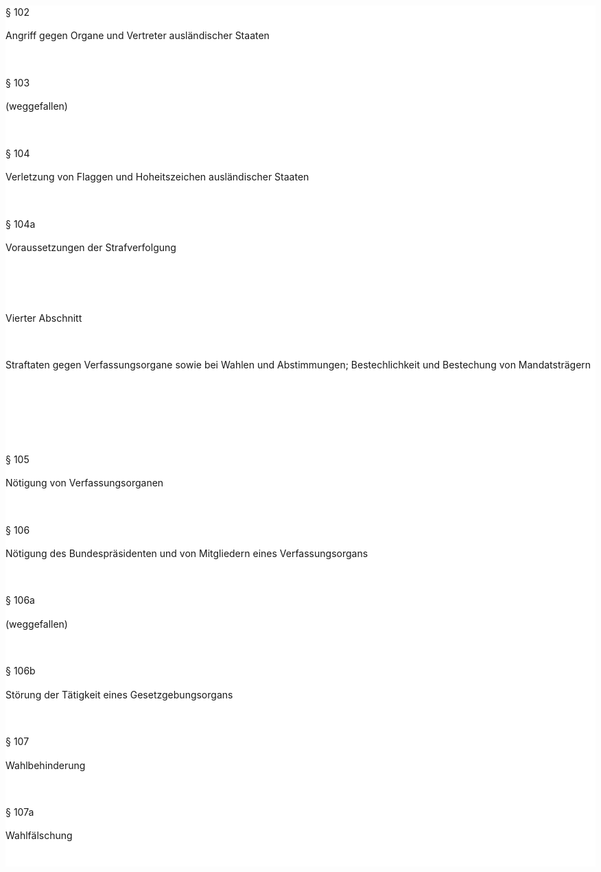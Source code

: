 § 102

Angriff gegen Organe und Vertreter ausländischer Staaten

 

§ 103

(weggefallen)

 

§ 104

Verletzung von Flaggen und Hoheitszeichen ausländischer Staaten

 

§ 104a

Voraussetzungen der Strafverfolgung

 

 

Vierter Abschnitt

 

Straftaten gegen Verfassungsorgane sowie bei Wahlen und Abstimmungen; Bestechlichkeit und Bestechung von Mandatsträgern

 

 

 

§ 105

Nötigung von Verfassungsorganen

 

§ 106

Nötigung des Bundespräsidenten und von Mitgliedern eines Verfassungsorgans

 

§ 106a

(weggefallen)

 

§ 106b

Störung der Tätigkeit eines Gesetzgebungsorgans

 

§ 107

Wahlbehinderung

 

§ 107a

Wahlfälschung

 
